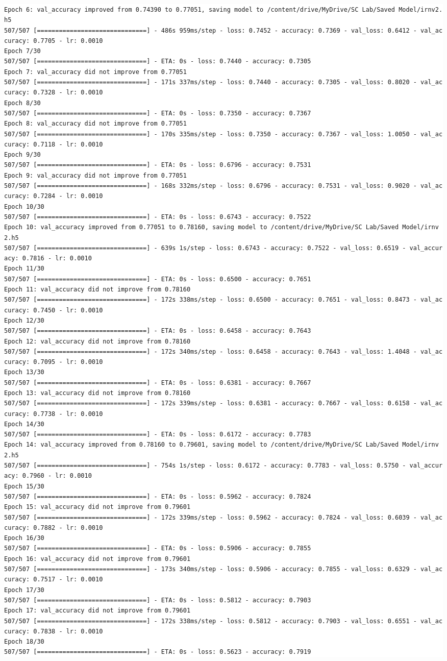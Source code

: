     Epoch 6: val_accuracy improved from 0.74390 to 0.77051, saving model to /content/drive/MyDrive/SC Lab/Saved Model/irnv2.h5
    507/507 [==============================] - 486s 959ms/step - loss: 0.7452 - accuracy: 0.7369 - val_loss: 0.6412 - val_accuracy: 0.7705 - lr: 0.0010
    Epoch 7/30
    507/507 [==============================] - ETA: 0s - loss: 0.7440 - accuracy: 0.7305
    Epoch 7: val_accuracy did not improve from 0.77051
    507/507 [==============================] - 171s 337ms/step - loss: 0.7440 - accuracy: 0.7305 - val_loss: 0.8020 - val_accuracy: 0.7328 - lr: 0.0010
    Epoch 8/30
    507/507 [==============================] - ETA: 0s - loss: 0.7350 - accuracy: 0.7367
    Epoch 8: val_accuracy did not improve from 0.77051
    507/507 [==============================] - 170s 335ms/step - loss: 0.7350 - accuracy: 0.7367 - val_loss: 1.0050 - val_accuracy: 0.7118 - lr: 0.0010
    Epoch 9/30
    507/507 [==============================] - ETA: 0s - loss: 0.6796 - accuracy: 0.7531
    Epoch 9: val_accuracy did not improve from 0.77051
    507/507 [==============================] - 168s 332ms/step - loss: 0.6796 - accuracy: 0.7531 - val_loss: 0.9020 - val_accuracy: 0.7284 - lr: 0.0010
    Epoch 10/30
    507/507 [==============================] - ETA: 0s - loss: 0.6743 - accuracy: 0.7522
    Epoch 10: val_accuracy improved from 0.77051 to 0.78160, saving model to /content/drive/MyDrive/SC Lab/Saved Model/irnv2.h5
    507/507 [==============================] - 639s 1s/step - loss: 0.6743 - accuracy: 0.7522 - val_loss: 0.6519 - val_accuracy: 0.7816 - lr: 0.0010
    Epoch 11/30
    507/507 [==============================] - ETA: 0s - loss: 0.6500 - accuracy: 0.7651
    Epoch 11: val_accuracy did not improve from 0.78160
    507/507 [==============================] - 172s 338ms/step - loss: 0.6500 - accuracy: 0.7651 - val_loss: 0.8473 - val_accuracy: 0.7450 - lr: 0.0010
    Epoch 12/30
    507/507 [==============================] - ETA: 0s - loss: 0.6458 - accuracy: 0.7643
    Epoch 12: val_accuracy did not improve from 0.78160
    507/507 [==============================] - 172s 340ms/step - loss: 0.6458 - accuracy: 0.7643 - val_loss: 1.4048 - val_accuracy: 0.7095 - lr: 0.0010
    Epoch 13/30
    507/507 [==============================] - ETA: 0s - loss: 0.6381 - accuracy: 0.7667
    Epoch 13: val_accuracy did not improve from 0.78160
    507/507 [==============================] - 172s 339ms/step - loss: 0.6381 - accuracy: 0.7667 - val_loss: 0.6158 - val_accuracy: 0.7738 - lr: 0.0010
    Epoch 14/30
    507/507 [==============================] - ETA: 0s - loss: 0.6172 - accuracy: 0.7783
    Epoch 14: val_accuracy improved from 0.78160 to 0.79601, saving model to /content/drive/MyDrive/SC Lab/Saved Model/irnv2.h5
    507/507 [==============================] - 754s 1s/step - loss: 0.6172 - accuracy: 0.7783 - val_loss: 0.5750 - val_accuracy: 0.7960 - lr: 0.0010
    Epoch 15/30
    507/507 [==============================] - ETA: 0s - loss: 0.5962 - accuracy: 0.7824
    Epoch 15: val_accuracy did not improve from 0.79601
    507/507 [==============================] - 172s 339ms/step - loss: 0.5962 - accuracy: 0.7824 - val_loss: 0.6039 - val_accuracy: 0.7882 - lr: 0.0010
    Epoch 16/30
    507/507 [==============================] - ETA: 0s - loss: 0.5906 - accuracy: 0.7855
    Epoch 16: val_accuracy did not improve from 0.79601
    507/507 [==============================] - 173s 340ms/step - loss: 0.5906 - accuracy: 0.7855 - val_loss: 0.6329 - val_accuracy: 0.7517 - lr: 0.0010
    Epoch 17/30
    507/507 [==============================] - ETA: 0s - loss: 0.5812 - accuracy: 0.7903
    Epoch 17: val_accuracy did not improve from 0.79601
    507/507 [==============================] - 172s 338ms/step - loss: 0.5812 - accuracy: 0.7903 - val_loss: 0.6551 - val_accuracy: 0.7838 - lr: 0.0010
    Epoch 18/30
    507/507 [==============================] - ETA: 0s - loss: 0.5623 - accuracy: 0.7919